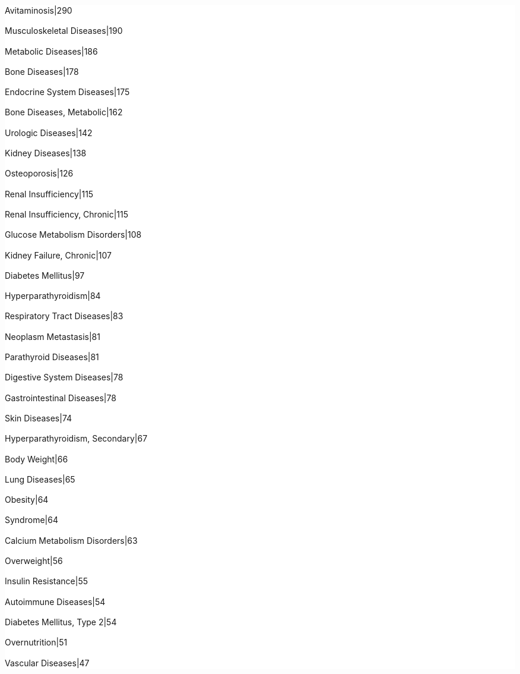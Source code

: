 Avitaminosis|290

Musculoskeletal Diseases|190

Metabolic Diseases|186

Bone Diseases|178

Endocrine System Diseases|175

Bone Diseases, Metabolic|162

Urologic Diseases|142

Kidney Diseases|138

Osteoporosis|126

Renal Insufficiency|115

Renal Insufficiency, Chronic|115

Glucose Metabolism Disorders|108

Kidney Failure, Chronic|107

Diabetes Mellitus|97

Hyperparathyroidism|84

Respiratory Tract Diseases|83

Neoplasm Metastasis|81

Parathyroid Diseases|81

Digestive System Diseases|78

Gastrointestinal Diseases|78

Skin Diseases|74

Hyperparathyroidism, Secondary|67

Body Weight|66

Lung Diseases|65

Obesity|64

Syndrome|64

Calcium Metabolism Disorders|63

Overweight|56

Insulin Resistance|55

Autoimmune Diseases|54

Diabetes Mellitus, Type 2|54

Overnutrition|51

Vascular Diseases|47
